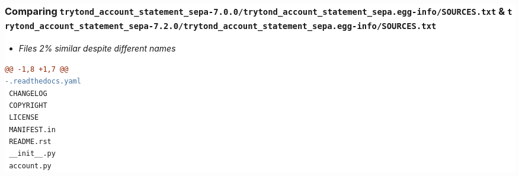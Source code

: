 ### Comparing `trytond_account_statement_sepa-7.0.0/trytond_account_statement_sepa.egg-info/SOURCES.txt` & `trytond_account_statement_sepa-7.2.0/trytond_account_statement_sepa.egg-info/SOURCES.txt`

 * *Files 2% similar despite different names*

```diff
@@ -1,8 +1,7 @@
-.readthedocs.yaml
 CHANGELOG
 COPYRIGHT
 LICENSE
 MANIFEST.in
 README.rst
 __init__.py
 account.py
```

